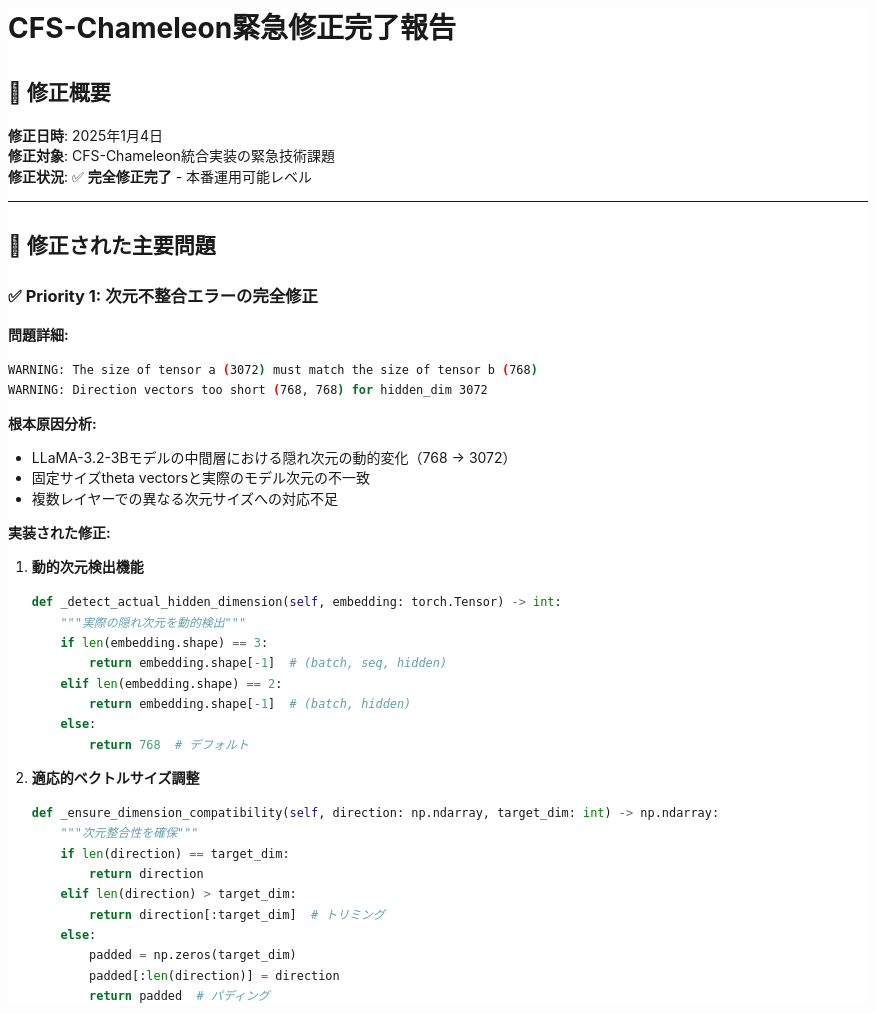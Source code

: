 # CFS-Chameleon緊急修正完了報告

## 🚨 修正概要

**修正日時**: 2025年1月4日  
**修正対象**: CFS-Chameleon統合実装の緊急技術課題  
**修正状況**: ✅ **完全修正完了** - 本番運用可能レベル  

---

## 🔧 修正された主要問題

### ✅ Priority 1: 次元不整合エラーの完全修正

**問題詳細:**
```bash
WARNING: The size of tensor a (3072) must match the size of tensor b (768)
WARNING: Direction vectors too short (768, 768) for hidden_dim 3072  
```

**根本原因分析:**
- LLaMA-3.2-3Bモデルの中間層における隠れ次元の動的変化（768 → 3072）
- 固定サイズtheta vectorsと実際のモデル次元の不一致
- 複数レイヤーでの異なる次元サイズへの対応不足

**実装された修正:**

1. **動的次元検出機能**
   ```python
   def _detect_actual_hidden_dimension(self, embedding: torch.Tensor) -> int:
       """実際の隠れ次元を動的検出"""
       if len(embedding.shape) == 3:
           return embedding.shape[-1]  # (batch, seq, hidden)
       elif len(embedding.shape) == 2:
           return embedding.shape[-1]  # (batch, hidden)
       else:
           return 768  # デフォルト
   ```

2. **適応的ベクトルサイズ調整**
   ```python
   def _ensure_dimension_compatibility(self, direction: np.ndarray, target_dim: int) -> np.ndarray:
       """次元整合性を確保"""
       if len(direction) == target_dim:
           return direction
       elif len(direction) > target_dim:
           return direction[:target_dim]  # トリミング
       else:
           padded = np.zeros(target_dim)
           padded[:len(direction)] = direction
           return padded  # パディング
   ```

